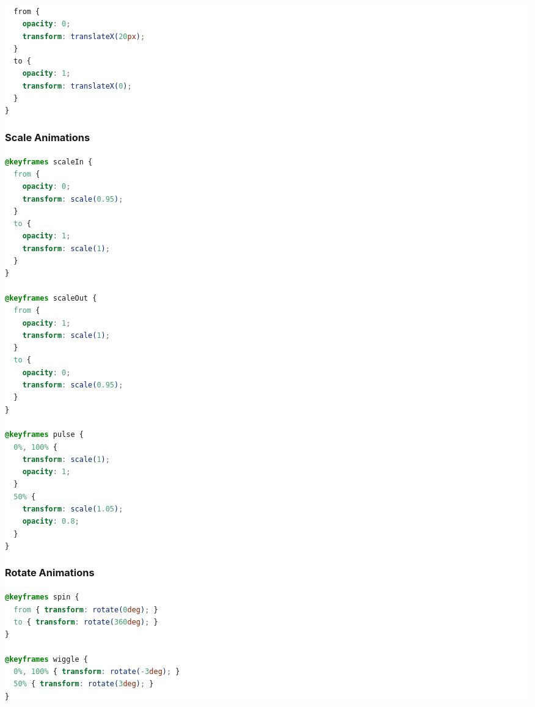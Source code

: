 ```css
  from {
    opacity: 0;
    transform: translateX(20px);
  }
  to {
    opacity: 1;
    transform: translateX(0);
  }
}
```

### Scale Animations
```css
@keyframes scaleIn {
  from {
    opacity: 0;
    transform: scale(0.95);
  }
  to {
    opacity: 1;
    transform: scale(1);
  }
}

@keyframes scaleOut {
  from {
    opacity: 1;
    transform: scale(1);
  }
  to {
    opacity: 0;
    transform: scale(0.95);
  }
}

@keyframes pulse {
  0%, 100% {
    transform: scale(1);
    opacity: 1;
  }
  50% {
    transform: scale(1.05);
    opacity: 0.8;
  }
}
```

### Rotate Animations
```css
@keyframes spin {
  from { transform: rotate(0deg); }
  to { transform: rotate(360deg); }
}

@keyframes wiggle {
  0%, 100% { transform: rotate(-3deg); }
  50% { transform: rotate(3deg); }
}
```
